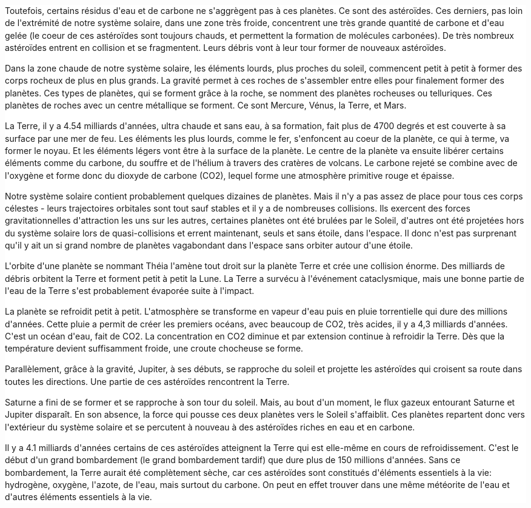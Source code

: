 Toutefois, certains résidus d'eau et de carbone ne s'aggrègent pas à ces planètes. Ce sont des astéroïdes. Ces derniers, pas loin de l'extrémité de notre système solaire, dans une zone très froide, concentrent une très grande quantité de carbone et d'eau gelée (le coeur de ces astéroïdes sont toujours chauds, et permettent la formation de molécules carbonées). De très nombreux astéroïdes entrent en collision et se fragmentent. Leurs débris vont à leur tour former de nouveaux astéroïdes.

Dans la zone chaude de notre système solaire, les éléments lourds, plus proches du soleil, commencent petit à petit à former des corps rocheux de plus en plus grands. La gravité permet à ces roches de s'assembler entre elles pour finalement former des planètes. Ces types de planètes, qui se forment grâce à la roche, se nomment des planètes rocheuses ou telluriques. Ces planètes de roches avec un centre métallique se forment. Ce sont Mercure, Vénus, la Terre, et Mars. 

La Terre, il y a 4.54 milliards d'années, ultra chaude et sans eau, à sa formation, fait plus de 4700 degrés et est couverte à sa surface par une mer de feu. Les éléments les plus lourds, comme le fer, s'enfoncent au coeur de la planète, ce qui à terme, va former le noyau. Et les éléments légers vont être à la surface de la planète. Le centre de la planète va ensuite libérer certains éléments comme du carbone, du souffre et de l'hélium à travers des cratères de volcans. Le carbone rejeté se combine avec de l'oxygène et forme donc du dioxyde de carbone (CO2), lequel forme une atmosphère primitive rouge et épaisse. 

Notre système solaire contient probablement quelques dizaines de planètes. Mais il n'y a pas assez de place pour tous ces corps célestes - leurs trajectoires orbitales sont tout sauf stables et il y a de nombreuses collisions. Ils exercent des forces gravitationnelles d'attraction les uns sur les autres, certaines planètes ont été brulées par le Soleil, d'autres ont été projetées hors du système solaire lors de quasi-collisions et errent maintenant, seuls et sans étoile, dans l'espace. Il donc n'est pas surprenant qu'il y ait un si grand nombre de planètes vagabondant dans l'espace sans orbiter autour d'une étoile.

L'orbite d'une planète se nommant Théia l'amène tout droit sur la planète Terre et crée une collision énorme. Des milliards de débris orbitent la Terre et forment petit à petit la Lune. La Terre a survécu à l'événement cataclysmique, mais une bonne partie de l'eau de la Terre s'est probablement évaporée suite à l'impact.

La planète se refroidit petit à petit. L'atmosphère se transforme en vapeur d'eau puis en pluie torrentielle qui dure des millions d'années. Cette pluie a permit de créer les premiers océans, avec beaucoup de CO2, très acides, il y a 4,3 milliards d'années. C'est un océan d'eau, fait de CO2. La concentration en CO2 diminue et par extension continue à refroidir la Terre. Dès que la température devient suffisamment froide, une croute chocheuse se forme.

Parallèlement, grâce à la gravité, Jupiter, à ses débuts, se rapproche du soleil et projette les astéroïdes qui croisent sa route dans toutes les directions. Une partie de ces astéroïdes rencontrent la Terre.

Saturne a fini de se former et se rapproche à son tour du soleil. Mais, au bout d'un moment, le flux gazeux entourant Saturne et Jupiter disparaît. En son absence, la force qui pousse ces deux planètes vers le Soleil s'affaiblit. Ces planètes repartent donc vers l'extérieur du système solaire et se percutent à nouveau à des astéroïdes riches en eau et en carbone. 

Il y a 4.1 milliards d'années certains de ces astéroïdes atteignent la Terre qui est elle-même en cours de refroidissement. C'est le début d'un grand bombardement (le grand bombardement tardif) que dure plus de 150 millions d'années. Sans ce bombardement, la Terre aurait été complètement sèche, car ces astéroïdes sont constitués d'éléments essentiels à la vie: hydrogène, oxygène, l'azote, de l'eau, mais surtout du carbone. On peut en effet trouver dans une même météorite de l'eau et d'autres éléments essentiels à la vie. 
